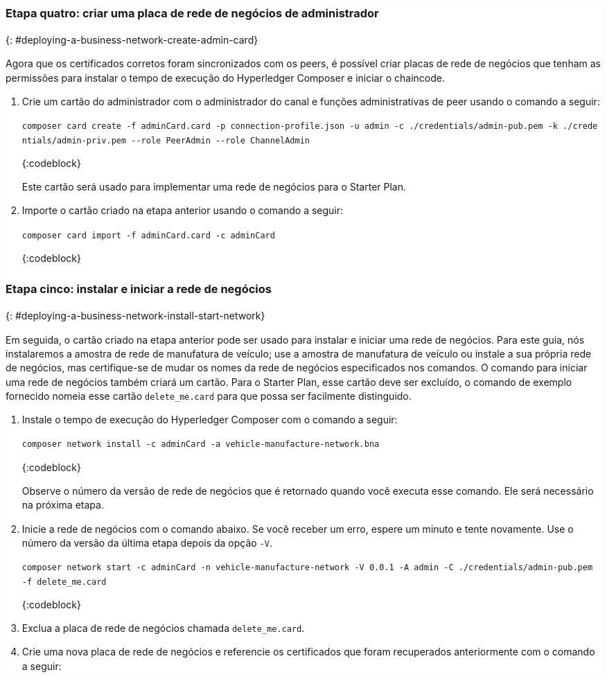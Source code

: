 ### Etapa quatro: criar uma placa de rede de negócios de administrador
{: #deploying-a-business-network-create-admin-card}

Agora que os certificados corretos foram sincronizados com os peers, é possível criar placas de rede de negócios que tenham as permissões para instalar o tempo de execução do Hyperledger Composer e iniciar o chaincode.

1. Crie um cartão do administrador com o administrador do canal e funções administrativas de peer usando o comando a seguir:

   ```
   composer card create -f adminCard.card -p connection-profile.json -u admin -c ./credentials/admin-pub.pem -k ./credentials/admin-priv.pem --role PeerAdmin --role ChannelAdmin
   ```
   {:codeblock}

   Este cartão será usado para implementar uma rede de negócios para o Starter Plan.

2. Importe o cartão criado na etapa anterior usando o comando a seguir:

   ```
   composer card import -f adminCard.card -c adminCard
   ```
   {:codeblock}

### Etapa cinco: instalar e iniciar a rede de negócios
{: #deploying-a-business-network-install-start-network}

Em seguida, o cartão criado na etapa anterior pode ser usado para instalar e iniciar uma rede de negócios. Para este guia, nós instalaremos a amostra de rede de manufatura de veículo; use a amostra de manufatura de veículo ou instale a sua própria rede de negócios, mas certifique-se de mudar os nomes da rede de negócios especificados nos comandos. O comando para iniciar uma rede de negócios também criará um cartão. Para o Starter Plan, esse cartão deve ser excluído, o comando de exemplo fornecido nomeia esse cartão `delete_me.card` para que possa ser facilmente distinguido.

1. Instale o tempo de execução do Hyperledger Composer com o comando a seguir:

   ```
   composer network install -c adminCard -a vehicle-manufacture-network.bna
   ```
   {:codeblock}

   Observe o número da versão de rede de negócios que é retornado quando você executa esse comando. Ele será necessário na próxima etapa.

2. Inicie a rede de negócios com o comando abaixo. Se você receber um erro, espere um minuto e tente novamente. Use o número da versão da última etapa depois da opção `-V`.

    ```
    composer network start -c adminCard -n vehicle-manufacture-network -V 0.0.1 -A admin -C ./credentials/admin-pub.pem -f delete_me.card
    ```
    {:codeblock}

3. Exclua a placa de rede de negócios chamada `delete_me.card`.

4. Crie uma nova placa de rede de negócios e referencie os certificados que foram recuperados anteriormente com o comando a seguir:
